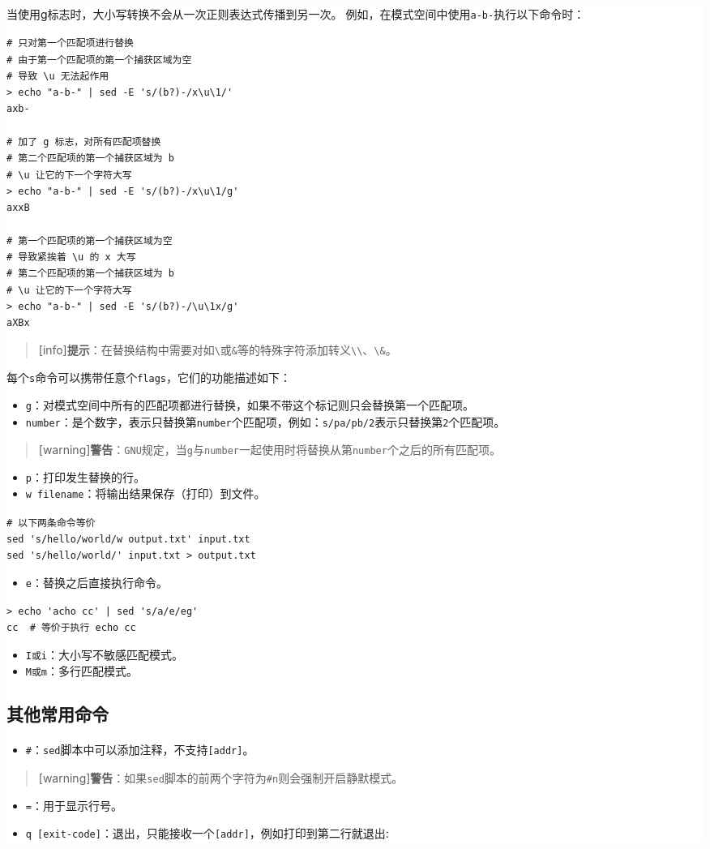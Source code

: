 当使用g标志时，大小写转换不会从一次正则表达式传播到另一次。 例如，在模式空间中使用`a-b-`执行以下命令时：
```shell
# 只对第一个匹配项进行替换
# 由于第一个匹配项的第一个捕获区域为空
# 导致 \u 无法起作用
> echo "a-b-" | sed -E 's/(b?)-/x\u\1/'
axb-

# 加了 g 标志，对所有匹配项替换
# 第二个匹配项的第一个捕获区域为 b
# \u 让它的下一个字符大写
> echo "a-b-" | sed -E 's/(b?)-/x\u\1/g'
axxB

# 第一个匹配项的第一个捕获区域为空
# 导致紧挨着 \u 的 x 大写
# 第二个匹配项的第一个捕获区域为 b
# \u 让它的下一个字符大写
> echo "a-b-" | sed -E 's/(b?)-/\u\1x/g'
aXBx
```

>[info]**提示**：在替换结构中需要对如`\`或`&`等的特殊字符添加转义`\\`、`\&`。

每个`s`命令可以携带任意个`flags`，它们的功能描述如下：
* `g`：对模式空间中所有的匹配项都进行替换，如果不带这个标记则只会替换第一个匹配项。
* `number`：是个数字，表示只替换第`number`个匹配项，例如：`s/pa/pb/2`表示只替换第`2`个匹配项。

>[warning]**警告**：`GNU`规定，当`g`与`number`一起使用时将替换从第`number`个之后的所有匹配项。

* `p`：打印发生替换的行。
* `w filename`：将输出结果保存（打印）到文件。
```shell
# 以下两条命令等价
sed 's/hello/world/w output.txt' input.txt
sed 's/hello/world/' input.txt > output.txt
```

* `e`：替换之后直接执行命令。
```shell
> echo 'acho cc' | sed 's/a/e/eg'
cc  # 等价于执行 echo cc
```

* `I或i`：大小写不敏感匹配模式。
* `M或m`：多行匹配模式。

## 其他常用命令
* `#`：`sed`脚本中可以添加注释，不支持`[addr]`。

>[warning]**警告**：如果`sed`脚本的前两个字符为`#n`则会强制开启静默模式。

* `=`：用于显示行号。

* `q [exit-code]`：退出，只能接收一个`[addr]`，例如打印到第二行就退出:
